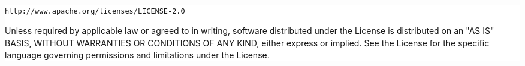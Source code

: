     http://www.apache.org/licenses/LICENSE-2.0

Unless required by applicable law or agreed to in writing, software distributed under the License is distributed on an "AS IS" BASIS, 
WITHOUT WARRANTIES OR CONDITIONS OF ANY KIND, either express or implied. See the License for the specific language governing permissions 
and limitations under the License.


